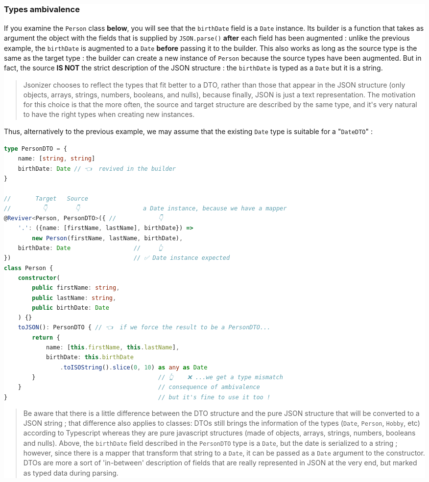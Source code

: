 ### Types ambivalence

If you examine the `Person` class **below**, you will see that the `birthDate` field is a `Date` instance. Its builder is a function that takes as argument the object with the fields that is supplied by `JSON.parse()` **after** each field has been augmented : unlike the previous example, the `birthDate` is augmented to a `Date` **before** passing it to the builder. This also works as long as the source type is the same as the target type : the builder can create a new instance of `Person` because the source types have been augmented. But in fact, the source **IS NOT** the strict description of the JSON structure : the `birthDate` is typed as a `Date` but it is a string.

> Jsonizer chooses to reflect the types that fit better to a DTO, rather than those that appear in the JSON structure (only objects, arrays, strings, numbers, booleans, and nulls), because finally, JSON is just a text representation. The motivation for this choice is that the more often, the source and target structure are described by the same type, and it's very natural to have the right types when creating new instances.

Thus, alternatively to the previous example, we may assume that the existing `Date` type is suitable for a "`DateDTO`" :

```typescript
type PersonDTO = {
    name: [string, string]
    birthDate: Date // 👈  revived in the builder
}

//       Target   Source
//         👇        👇                  a Date instance, because we have a mapper
@Reviver<Person, PersonDTO>({ //            👇
    '.': ({name: [firstName, lastName], birthDate}) =>
        new Person(firstName, lastName, birthDate),
    birthDate: Date                  //     👆
})                                   // ✅ Date instance expected
class Person {
    constructor(
        public firstName: string,
        public lastName: string,
        public birthDate: Date
    ) {}
    toJSON(): PersonDTO { // 👈  if we force the result to be a PersonDTO...
        return {
            name: [this.firstName, this.lastName],
            birthDate: this.birthDate
                .toISOString().slice(0, 10) as any as Date
        }                                   // 👆    ❌ ...we get a type mismatch
    }                                       // consequence of ambivalence
}                                           // but it's fine to use it too !
```

> Be aware that there is a little difference between the DTO structure and the pure JSON structure that will be converted to a JSON string ; that difference also applies to classes: DTOs still brings the information of the types (`Date`, `Person`, `Hobby`, etc) according to Typescript whereas they are pure javascript structures (made of objects, arrays, strings, numbers, booleans and nulls). Above, the `birthDate` field described in the `PersonDTO` type is a `Date`, but the date is serialized to a string ; however, since there is a mapper that transform that string to a `Date`, it can be passed as a `Date` argument to the constructor. DTOs are more a sort of 'in-between' description of fields that are really represented in JSON at the very end, but marked as typed data during parsing.
